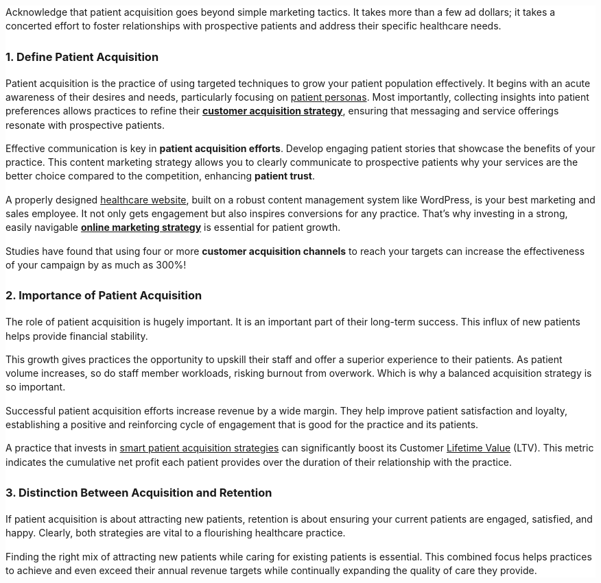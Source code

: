 Acknowledge that patient acquisition goes beyond simple marketing tactics. It takes more than a few ad dollars; it takes a concerted effort to foster relationships with prospective patients and address their specific healthcare needs.

### 1\. Define Patient Acquisition

Patient acquisition is the practice of using targeted techniques to grow your patient population effectively. It begins with an acute awareness of their desires and needs, particularly focusing on [patient personas](https://www.inboundmedic.com/blog/?blog-posts%5B%5D=plastic-surgery-marketing). Most importantly, collecting insights into patient preferences allows practices to refine their [**customer acquisition strategy**](https://www.inboundmedic.com/blog/patient-acquisition), ensuring that messaging and service offerings resonate with prospective patients.

Effective communication is key in **patient acquisition efforts**. Develop engaging patient stories that showcase the benefits of your practice. This content marketing strategy allows you to clearly communicate to prospective patients why your services are the better choice compared to the competition, enhancing **patient trust**.

A properly designed [healthcare website](https://www.inboundmedic.com/blog/the-best-healthcare-website-design-company), built on a robust content management system like WordPress, is your best marketing and sales employee. It not only gets engagement but also inspires conversions for any practice. That’s why investing in a strong, easily navigable [**online marketing strategy**](https://www.inboundmedic.com/blog/plastic-surgery-marketing-strategies) is essential for patient growth.

Studies have found that using four or more **customer acquisition channels** to reach your targets can increase the effectiveness of your campaign by as much as 300%!

### 2\. Importance of Patient Acquisition

The role of patient acquisition is hugely important. It is an important part of their long-term success. This influx of new patients helps provide financial stability.

This growth gives practices the opportunity to upskill their staff and offer a superior experience to their patients. As patient volume increases, so do staff member workloads, risking burnout from overwork. Which is why a balanced acquisition strategy is so important.

Successful patient acquisition efforts increase revenue by a wide margin. They help improve patient satisfaction and loyalty, establishing a positive and reinforcing cycle of engagement that is good for the practice and its patients.

A practice that invests in [smart patient acquisition strategies](https://www.outboundengine.com/blog/customer-retention-marketing-vs-customer-acquisition-marketing/) can significantly boost its Customer [Lifetime Value](https://blog.hubspot.com/service/how-to-calculate-customer-lifetime-value) (LTV). This metric indicates the cumulative net profit each patient provides over the duration of their relationship with the practice.

### 3\. Distinction Between Acquisition and Retention

If patient acquisition is about attracting new patients, retention is about ensuring your current patients are engaged, satisfied, and happy. Clearly, both strategies are vital to a flourishing healthcare practice.

Finding the right mix of attracting new patients while caring for existing patients is essential. This combined focus helps practices to achieve and even exceed their annual revenue targets while continually expanding the quality of care they provide.
